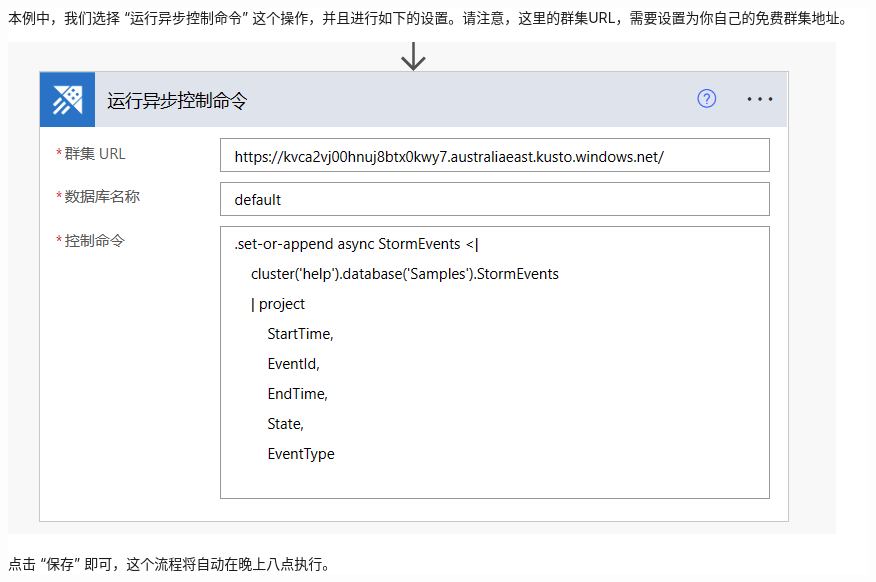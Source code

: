 本例中，我们选择 “运行异步控制命令” 这个操作，并且进行如下的设置。请注意，这里的群集URL，需要设置为你自己的免费群集地址。

![](../images/Pasted%20image%2020230102185232.png)

点击 “保存” 即可，这个流程将自动在晚上八点执行。
